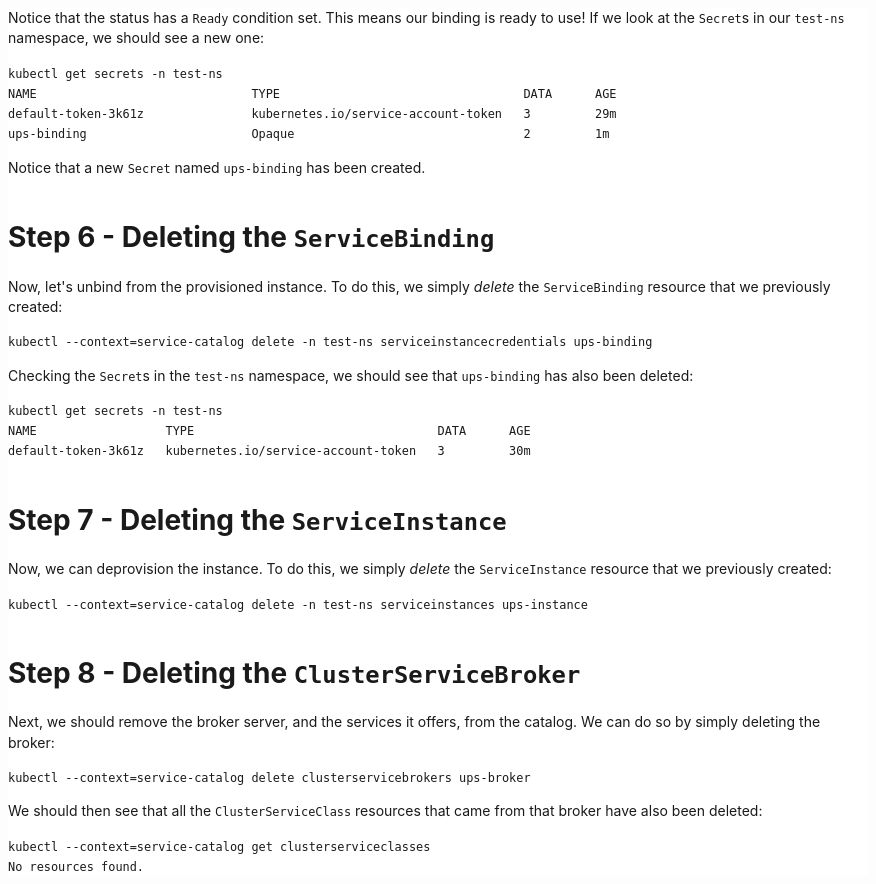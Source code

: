 Notice that the status has a `Ready` condition set.  This means our binding is
ready to use!  If we look at the `Secret`s in our `test-ns` namespace, we should
see a new one:

```console
kubectl get secrets -n test-ns
NAME                              TYPE                                  DATA      AGE
default-token-3k61z               kubernetes.io/service-account-token   3         29m
ups-binding                       Opaque                                2         1m
```

Notice that a new `Secret` named `ups-binding` has been created.

# Step 6 - Deleting the `ServiceBinding`

Now, let's unbind from the provisioned instance. To do this, we simply *delete* the
`ServiceBinding` resource that we previously created:

```console
kubectl --context=service-catalog delete -n test-ns serviceinstancecredentials ups-binding
```

Checking the `Secret`s in the `test-ns` namespace, we should see that
`ups-binding` has also been deleted:

```console
kubectl get secrets -n test-ns
NAME                  TYPE                                  DATA      AGE
default-token-3k61z   kubernetes.io/service-account-token   3         30m
```

# Step 7 - Deleting the `ServiceInstance`

Now, we can deprovision the instance. To do this, we simply *delete* the
`ServiceInstance` resource that we previously created:

```console
kubectl --context=service-catalog delete -n test-ns serviceinstances ups-instance
```

# Step 8 - Deleting the `ClusterServiceBroker`

Next, we should remove the broker server, and the services it offers, from the catalog. We can do
so by simply deleting the broker:

```console
kubectl --context=service-catalog delete clusterservicebrokers ups-broker
```

We should then see that all the `ClusterServiceClass` resources that came from that
broker have also been deleted:

```console
kubectl --context=service-catalog get clusterserviceclasses
No resources found.
```
